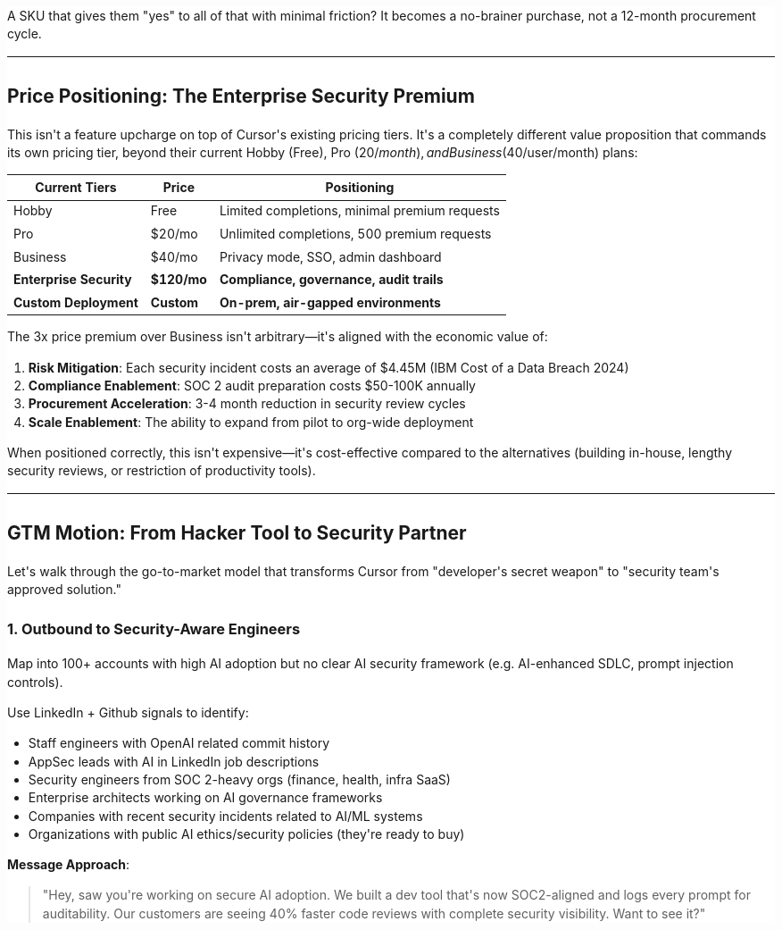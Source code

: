 A SKU that gives them "yes" to all of that with minimal friction? It becomes a no-brainer purchase, not a 12-month procurement cycle.

---

## Price Positioning: The Enterprise Security Premium

This isn't a feature upcharge on top of Cursor's existing pricing tiers. It's a completely different value proposition that commands its own pricing tier, beyond their current Hobby (Free), Pro ($20/month), and Business ($40/user/month) plans:

| Current Tiers | Price | Positioning |
|------|-------|-------------|
| Hobby | Free | Limited completions, minimal premium requests |
| Pro | $20/mo | Unlimited completions, 500 premium requests |
| Business | $40/mo | Privacy mode, SSO, admin dashboard |
| **Enterprise Security** | **$120/mo** | **Compliance, governance, audit trails** |
| **Custom Deployment** | **Custom** | **On-prem, air-gapped environments** |

The 3x price premium over Business isn't arbitrary—it's aligned with the economic value of:

1. **Risk Mitigation**: Each security incident costs an average of $4.45M (IBM Cost of a Data Breach 2024)
2. **Compliance Enablement**: SOC 2 audit preparation costs $50-100K annually
3. **Procurement Acceleration**: 3-4 month reduction in security review cycles
4. **Scale Enablement**: The ability to expand from pilot to org-wide deployment

When positioned correctly, this isn't expensive—it's cost-effective compared to the alternatives (building in-house, lengthy security reviews, or restriction of productivity tools).

---

## GTM Motion: From Hacker Tool to Security Partner

Let's walk through the go-to-market model that transforms Cursor from "developer's secret weapon" to "security team's approved solution."

### **1. Outbound to Security-Aware Engineers**
Map into 100+ accounts with high AI adoption but no clear AI security framework (e.g. AI-enhanced SDLC, prompt injection controls).

Use LinkedIn + Github signals to identify:

- Staff engineers with OpenAI related commit history
- AppSec leads with AI in LinkedIn job descriptions
- Security engineers from SOC 2-heavy orgs (finance, health, infra SaaS)
- Enterprise architects working on AI governance frameworks
- Companies with recent security incidents related to AI/ML systems
- Organizations with public AI ethics/security policies (they're ready to buy)

**Message Approach**:  
> "Hey, saw you're working on secure AI adoption. We built a dev tool that's now SOC2-aligned and logs every prompt for auditability. Our customers are seeing 40% faster code reviews with complete security visibility. Want to see it?"
